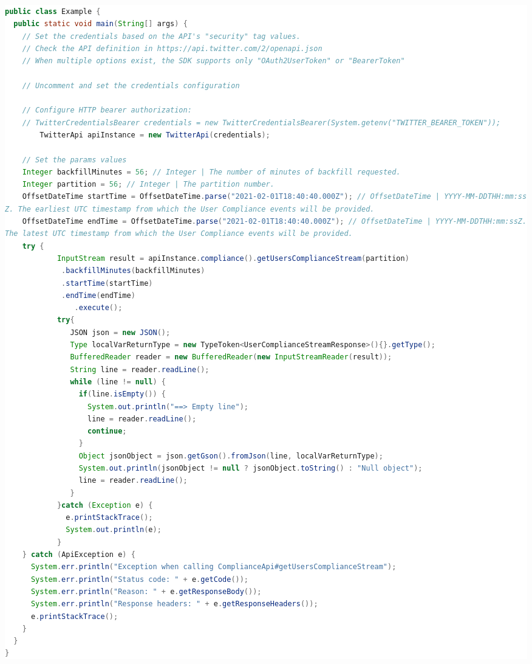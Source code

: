 ```java
public class Example {
  public static void main(String[] args) {
    // Set the credentials based on the API's "security" tag values.
    // Check the API definition in https://api.twitter.com/2/openapi.json
    // When multiple options exist, the SDK supports only "OAuth2UserToken" or "BearerToken"

    // Uncomment and set the credentials configuration
      
    // Configure HTTP bearer authorization:
    // TwitterCredentialsBearer credentials = new TwitterCredentialsBearer(System.getenv("TWITTER_BEARER_TOKEN"));
        TwitterApi apiInstance = new TwitterApi(credentials);

    // Set the params values
    Integer backfillMinutes = 56; // Integer | The number of minutes of backfill requested.
    Integer partition = 56; // Integer | The partition number.
    OffsetDateTime startTime = OffsetDateTime.parse("2021-02-01T18:40:40.000Z"); // OffsetDateTime | YYYY-MM-DDTHH:mm:ssZ. The earliest UTC timestamp from which the User Compliance events will be provided.
    OffsetDateTime endTime = OffsetDateTime.parse("2021-02-01T18:40:40.000Z"); // OffsetDateTime | YYYY-MM-DDTHH:mm:ssZ. The latest UTC timestamp from which the User Compliance events will be provided.
    try {
            InputStream result = apiInstance.compliance().getUsersComplianceStream(partition)
             .backfillMinutes(backfillMinutes)
             .startTime(startTime)
             .endTime(endTime)
                .execute();
            try{
               JSON json = new JSON();
               Type localVarReturnType = new TypeToken<UserComplianceStreamResponse>(){}.getType();
               BufferedReader reader = new BufferedReader(new InputStreamReader(result));
               String line = reader.readLine();
               while (line != null) {
                 if(line.isEmpty()) {
                   System.out.println("==> Empty line");
                   line = reader.readLine();
                   continue;
                 }
                 Object jsonObject = json.getGson().fromJson(line, localVarReturnType);
                 System.out.println(jsonObject != null ? jsonObject.toString() : "Null object");
                 line = reader.readLine();
               }
            }catch (Exception e) {
              e.printStackTrace();
              System.out.println(e);
            }
    } catch (ApiException e) {
      System.err.println("Exception when calling ComplianceApi#getUsersComplianceStream");
      System.err.println("Status code: " + e.getCode());
      System.err.println("Reason: " + e.getResponseBody());
      System.err.println("Response headers: " + e.getResponseHeaders());
      e.printStackTrace();
    }
  }
}
```
